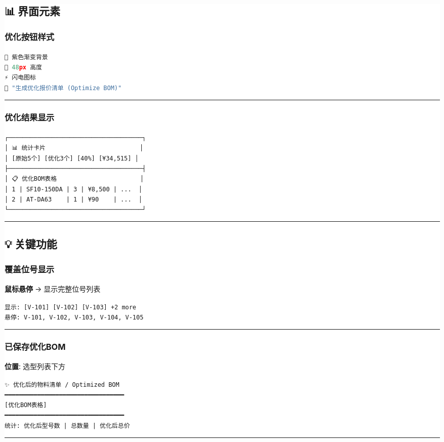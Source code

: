 
## 📊 界面元素

### 优化按钮样式

```jsx
🎨 紫色渐变背景
📏 48px 高度
⚡ 闪电图标
💬 "生成优化报价清单 (Optimize BOM)"
```

---

### 优化结果显示

```
┌─────────────────────────────────────┐
│ 📊 统计卡片                          │
│ [原始5个] [优化3个] [40%] [¥34,515] │
├─────────────────────────────────────┤
│ 📋 优化BOM表格                       │
│ 1 | SF10-150DA | 3 | ¥8,500 | ...  │
│ 2 | AT-DA63    | 1 | ¥90    | ...  │
└─────────────────────────────────────┘
```

---

## 💡 关键功能

### 覆盖位号显示

**鼠标悬停** → 显示完整位号列表

```
显示: [V-101] [V-102] [V-103] +2 more
悬停: V-101, V-102, V-103, V-104, V-105
```

---

### 已保存优化BOM

**位置**: 选型列表下方

```
✨ 优化后的物料清单 / Optimized BOM
━━━━━━━━━━━━━━━━━━━━━━━━━━━━━━━━━
[优化BOM表格]
━━━━━━━━━━━━━━━━━━━━━━━━━━━━━━━━━
统计: 优化后型号数 | 总数量 | 优化后总价
```

---